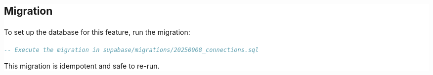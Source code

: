## Migration

To set up the database for this feature, run the migration:

```sql
-- Execute the migration in supabase/migrations/20250908_connections.sql
```

This migration is idempotent and safe to re-run.
